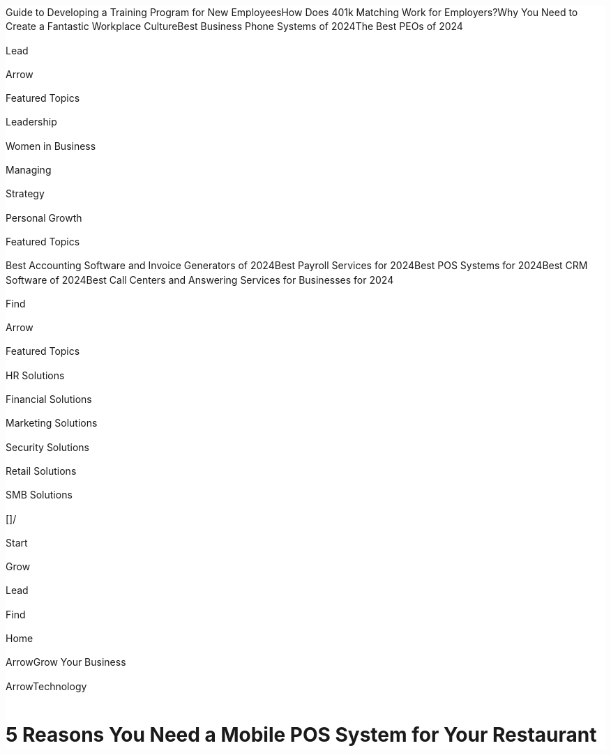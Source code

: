 Guide to Developing a Training Program for New EmployeesHow Does 401k Matching Work for
Employers?Why You Need to Create a
Fantastic Workplace CultureBest Business Phone Systems of 2024The Best PEOs of 2024

Lead

Arrow

Featured Topics

Leadership

Women in Business

Managing

Strategy

Personal Growth

Featured Topics

Best Accounting Software and Invoice Generators of 2024Best Payroll Services for 2024Best POS Systems for 2024Best
CRM Software of 2024Best Call Centers and
Answering Services for Businesses for 2024

Find

Arrow

Featured Topics

HR Solutions

Financial Solutions

Marketing Solutions

Security Solutions

Retail Solutions

SMB Solutions

[]/

Start

Grow

Lead

Find

Home

ArrowGrow Your Business

ArrowTechnology

# 5 Reasons You Need a Mobile POS System for Your Restaurant
